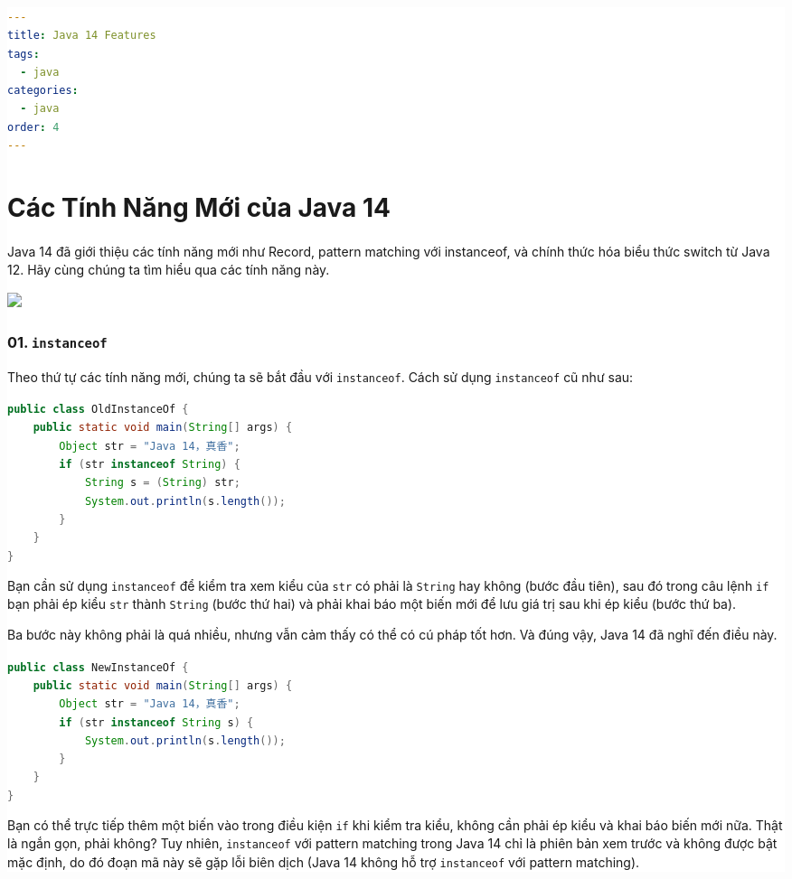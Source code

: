 ```yaml
---
title: Java 14 Features
tags:
  - java
categories:
  - java
order: 4
---
```

# Các Tính Năng Mới của Java 14

Java 14 đã giới thiệu các tính năng mới như Record, pattern matching với instanceof, và chính thức hóa biểu thức switch từ Java 12. Hãy cùng chúng ta tìm hiểu qua các tính năng này.

![](https://imgconvert.csdnimg.cn/aHR0cHM6Ly91cGxvYWQtaW1hZ2VzLmppYW5zaHUuaW8vdXBsb2FkX2ltYWdlcy8xMTc5Mzg5LTA2N2E2NGZiZWY3OTU0MTAucG5n?x-oss-process=image/format,png)

### 01. `instanceof`

Theo thứ tự các tính năng mới, chúng ta sẽ bắt đầu với `instanceof`. Cách sử dụng `instanceof` cũ như sau:

```java
public class OldInstanceOf {
    public static void main(String[] args) {
        Object str = "Java 14，真香";
        if (str instanceof String) {
            String s = (String) str;
            System.out.println(s.length());
        }
    }
}
```

Bạn cần sử dụng `instanceof` để kiểm tra xem kiểu của `str` có phải là `String` hay không (bước đầu tiên), sau đó trong câu lệnh `if` bạn phải ép kiểu `str` thành `String` (bước thứ hai) và phải khai báo một biến mới để lưu giá trị sau khi ép kiểu (bước thứ ba).

Ba bước này không phải là quá nhiều, nhưng vẫn cảm thấy có thể có cú pháp tốt hơn. Và đúng vậy, Java 14 đã nghĩ đến điều này.

```java
public class NewInstanceOf {
    public static void main(String[] args) {
        Object str = "Java 14，真香";
        if (str instanceof String s) {
            System.out.println(s.length());
        }
    }
}
```

Bạn có thể trực tiếp thêm một biến vào trong điều kiện `if` khi kiểm tra kiểu, không cần phải ép kiểu và khai báo biến mới nữa. Thật là ngắn gọn, phải không? Tuy nhiên, `instanceof` với pattern matching trong Java 14 chỉ là phiên bản xem trước và không được bật mặc định, do đó đoạn mã này sẽ gặp lỗi biên dịch (Java 14 không hỗ trợ `instanceof` với pattern matching).
